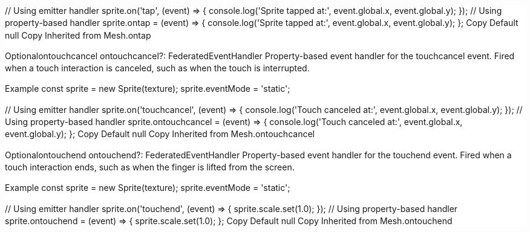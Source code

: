 // Using emitter handler
sprite.on('tap', (event) => {
    console.log('Sprite tapped at:', event.global.x, event.global.y);
});
// Using property-based handler
sprite.ontap = (event) => {
    console.log('Sprite tapped at:', event.global.x, event.global.y);
};
Copy
Default
null
Copy
Inherited from Mesh.ontap

Optionalontouchcancel
ontouchcancel?: FederatedEventHandler<FederatedPointerEvent>
Property-based event handler for the touchcancel event. Fired when a touch interaction is canceled, such as when the touch is interrupted.

Example
const sprite = new Sprite(texture);
sprite.eventMode = 'static';

// Using emitter handler
sprite.on('touchcancel', (event) => {
    console.log('Touch canceled at:', event.global.x, event.global.y);
});
// Using property-based handler
sprite.ontouchcancel = (event) => {
    console.log('Touch canceled at:', event.global.x, event.global.y);
};
Copy
Default
null
Copy
Inherited from Mesh.ontouchcancel

Optionalontouchend
ontouchend?: FederatedEventHandler<FederatedPointerEvent>
Property-based event handler for the touchend event. Fired when a touch interaction ends, such as when the finger is lifted from the screen.

Example
const sprite = new Sprite(texture);
sprite.eventMode = 'static';

// Using emitter handler
sprite.on('touchend', (event) => {
    sprite.scale.set(1.0);
});
// Using property-based handler
sprite.ontouchend = (event) => {
   sprite.scale.set(1.0);
};
Copy
Default
null
Copy
Inherited from Mesh.ontouchend
